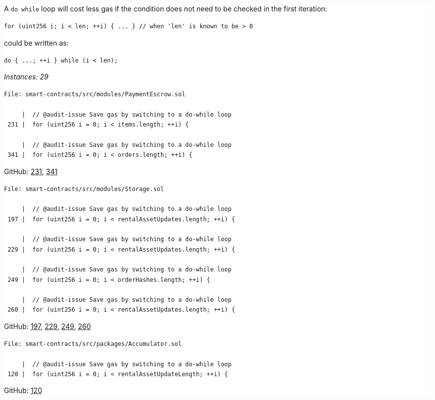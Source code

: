 A `do while` loop will cost less gas if the condition does not need to be checked in the first iteration:

```solidity
for (uint256 i; i < len; ++i) { ... } // when 'len' is known to be > 0
```
  
could be written as:

```solidity
do { ...; ++i } while (i < len);
```


*Instances: 29*

```solidity
File: smart-contracts/src/modules/PaymentEscrow.sol

     |  // @audit-issue Save gas by switching to a do-while loop
 231 |  for (uint256 i = 0; i < items.length; ++i) {

     |  // @audit-issue Save gas by switching to a do-while loop
 341 |  for (uint256 i = 0; i < orders.length; ++i) {
```
GitHub: [231](https://github.com/re-nft/smart-contracts/tree/3ddd32455a849c3c6dc3c3aad7a33a6c9b44c291/src/modules/PaymentEscrow.sol#L231), [341](https://github.com/re-nft/smart-contracts/tree/3ddd32455a849c3c6dc3c3aad7a33a6c9b44c291/src/modules/PaymentEscrow.sol#L341)


```solidity
File: smart-contracts/src/modules/Storage.sol

     |  // @audit-issue Save gas by switching to a do-while loop
 197 |  for (uint256 i = 0; i < rentalAssetUpdates.length; ++i) {

     |  // @audit-issue Save gas by switching to a do-while loop
 229 |  for (uint256 i = 0; i < rentalAssetUpdates.length; ++i) {

     |  // @audit-issue Save gas by switching to a do-while loop
 249 |  for (uint256 i = 0; i < orderHashes.length; ++i) {

     |  // @audit-issue Save gas by switching to a do-while loop
 260 |  for (uint256 i = 0; i < rentalAssetUpdates.length; ++i) {
```
GitHub: [197](https://github.com/re-nft/smart-contracts/tree/3ddd32455a849c3c6dc3c3aad7a33a6c9b44c291/src/modules/Storage.sol#L197), [229](https://github.com/re-nft/smart-contracts/tree/3ddd32455a849c3c6dc3c3aad7a33a6c9b44c291/src/modules/Storage.sol#L229), [249](https://github.com/re-nft/smart-contracts/tree/3ddd32455a849c3c6dc3c3aad7a33a6c9b44c291/src/modules/Storage.sol#L249), [260](https://github.com/re-nft/smart-contracts/tree/3ddd32455a849c3c6dc3c3aad7a33a6c9b44c291/src/modules/Storage.sol#L260)


```solidity
File: smart-contracts/src/packages/Accumulator.sol

     |  // @audit-issue Save gas by switching to a do-while loop
 120 |  for (uint256 i = 0; i < rentalAssetUpdateLength; ++i) {
```
GitHub: [120](https://github.com/re-nft/smart-contracts/tree/3ddd32455a849c3c6dc3c3aad7a33a6c9b44c291/src/packages/Accumulator.sol#L120)

